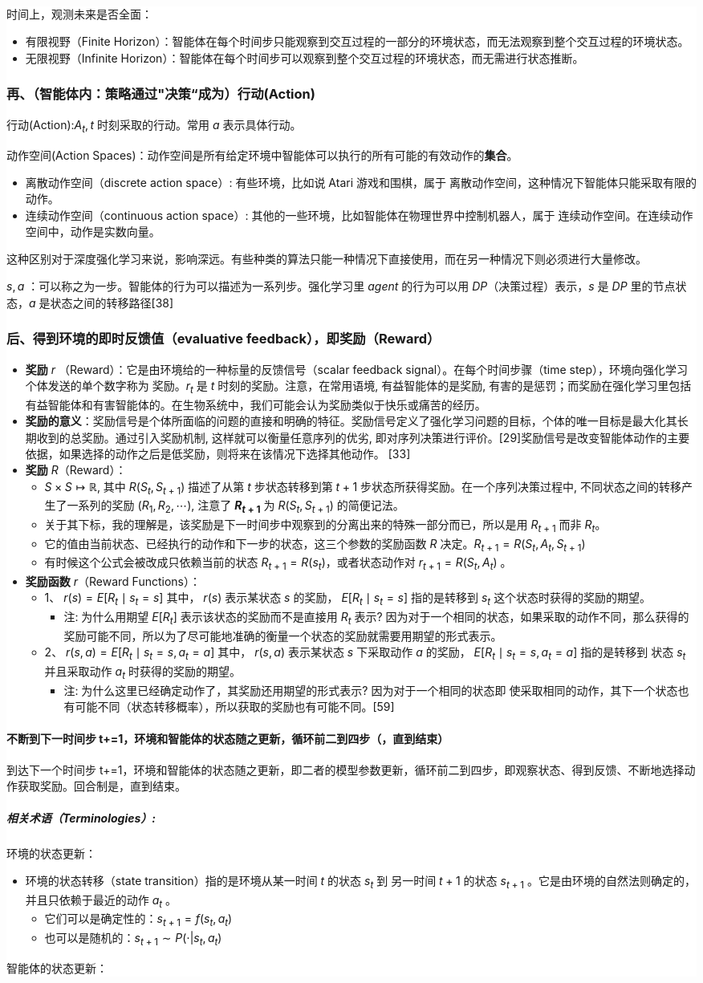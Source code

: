 时间上，观测未来是否全面：

- 有限视野（Finite Horizon）：智能体在每个时间步只能观察到交互过程的一部分的环境状态，而无法观察到整个交互过程的环境状态。
- 无限视野（Infinite Horizon）：智能体在每个时间步可以观察到整个交互过程的环境状态，而无需进行状态推断。

### 再、（智能体内：策略通过"决策“成为）行动(Action)

行动(Action):$A_{t}, t$ 时刻采取的行动。常用 $a$ 表示具体行动。

动作空间(Action Spaces)：动作空间是所有给定环境中智能体可以执行的所有可能的有效动作的**集合**。

- 离散动作空间（discrete action space）: 有些环境，比如说 Atari 游戏和围棋，属于 离散动作空间，这种情况下智能体只能采取有限的动作。
- 连续动作空间（continuous action space）: 其他的一些环境，比如智能体在物理世界中控制机器人，属于 连续动作空间。在连续动作空间中，动作是实数向量。

这种区别对于深度强化学习来说，影响深远。有些种类的算法只能一种情况下直接使用，而在另一种情况下则必须进行大量修改。

$s, a$ ：可以称之为一步。智能体的行为可以描述为一系列步。强化学习里 $agent$ 的行为可以用 $DP$（决策过程）表示，$s$ 是 $DP$ 里的节点状态，$a$ 是状态之间的转移路径[38]

### 后、得到环境的即时反馈值（evaluative feedback），即奖励（Reward）

- **奖励** $r$ （Reward）：它是由环境给的一种标量的反馈信号（scalar feedback signal）。在每个时间步骤（time step），环境向强化学习个体发送的单个数字称为 奖励。$r_{t}$ 是 $t$ 时刻的奖励。注意，在常用语境, 有益智能体的是奖励, 有害的是惩罚；而奖励在强化学习里包括有益智能体和有害智能体的。在生物系统中，我们可能会认为奖励类似于快乐或痛苦的经历。
- **奖励的意义**：奖励信号是个体所面临的问题的直接和明确的特征。奖励信号定义了强化学习问题的目标，个体的唯一目标是最大化其长期收到的总奖励。通过引入奖励机制, 这样就可以衡量任意序列的优劣, 即对序列决策进行评价。[29]奖励信号是改变智能体动作的主要依据，如果选择的动作之后是低奖励，则将来在该情况下选择其他动作。 [33]
- **奖励** $R$（Reward）：
  - $S \times S \mapsto \mathbb{R}$, 其中 $R\left(S_t, S_{t+1}\right)$ 描述了从第 $t$ 步状态转移到第 $t+1$ 步状态所获得奖励。在一个序列决策过程中, 不同状态之间的转移产生了一系列的奖励 $\left(R_1, R_2, \cdots\right)$, 注意了 **$R_{t+1}$** 为 $R\left(S_t, S_{t+1}\right)$ 的简便记法。
  - 关于其下标，我的理解是，该奖励是下一时间步中观察到的分离出来的特殊一部分而已，所以是用 $R_{t+1}$ 而非 $R_t$。
  - 它的值由当前状态、已经执行的动作和下一步的状态，这三个参数的奖励函数 $R$ 决定。$R_{t+1} = R(S_t, A_t, S_{t+1})$
  - 有时候这个公式会被改成只依赖当前的状态 $R_{t+1} = R(s_t)$，或者状态动作对 $r_{t+1} = R(S_t,A_t)$ 。
- **奖励函数** $r$（Reward Functions）：
  - 1、 $r(s)=E\left[R_t \mid s_t=s\right]$ 其中， $r(s)$ 表示某状态 $s$ 的奖励， $E\left[R_t \mid s_t=s\right]$ 指的是转移到 $s_t$ 这个状态时获得的奖励的期望。
    - 注: 为什么用期望 $E\left[R_t\right]$ 表示该状态的奖励而不是直接用 $R_t$ 表示? 因为对于一个相同的状态，如果采取的动作不同，那么获得的奖励可能不同，所以为了尽可能地准确的衡量一个状态的奖励就需要用期望的形式表示。
  - 2、 $r(s, a)=E\left[R_t \mid s_t=s, a_t=a\right]$ 其中， $r(s, a)$ 表示某状态 $s$ 下采取动作 $a$ 的奖励， $E\left[R_t \mid s_t=s, a_t=a\right]$ 指的是转移到 状态 $s_t$ 并且采取动作 $a_t$ 时获得的奖励的期望。
    - 注: 为什么这里已经确定动作了，其奖励还用期望的形式表示? 因为对于一个相同的状态即 使采取相同的动作，其下一个状态也有可能不同（状态转移概率），所以获取的奖励也有可能不同。[59]

#### 不断到下一时间步 t+=1，环境和智能体的状态随之更新，循环前二到四步（，直到结束）

到达下一个时间步 t+=1，环境和智能体的状态随之更新，即二者的模型参数更新，循环前二到四步，即观察状态、得到反馈、不断地选择动作获取奖励。回合制是，直到结束。

##### 相关术语（Terminologies）:

环境的状态更新：

- 环境的状态转移（state transition）指的是环境从某一时间 $t$ 的状态 $s_t$ 到 另一时间 $t+1$ 的状态 $s_{t+1}$ 。它是由环境的自然法则确定的，并且只依赖于最近的动作 $a_t$ 。
  - 它们可以是确定性的：$s_{t+1} = f(s_t, a_t)$
  - 也可以是随机的：$s_{t+1} \sim P(\cdot|s_t, a_t)$

智能体的状态更新：

